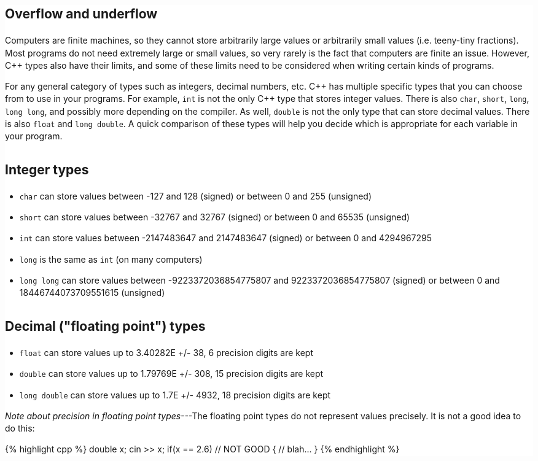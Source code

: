 ## Overflow and underflow

Computers are finite machines, so they cannot store arbitrarily large
values or arbitrarily small values (i.e. teeny-tiny fractions). Most
programs do not need extremely large or small values, so very rarely
is the fact that computers are finite an issue. However, C++ types
also have their limits, and some of these limits need to be considered
when writing certain kinds of programs.

For any general category of types such as integers, decimal numbers,
etc. C++ has multiple specific types that you can choose from to use
in your programs. For example, `int` is not the only C++ type that
stores integer values. There is also `char`, `short`, `long`, `long long`, and
possibly more depending on the compiler. As well, `double` is not the
only type that can store decimal values. There is also `float` and `long
double`. A quick comparison of these types will help you decide which
is appropriate for each variable in your program.

## Integer types

- `char` can store values between -127 and 128 (signed) or between 0
  and 255 (unsigned)

- `short` can store values between -32767 and 32767 (signed) or
  between 0 and 65535 (unsigned)

- `int` can store values between -2147483647 and 2147483647 (signed)
  or between 0 and 4294967295

- `long` is the same as `int` (on many computers)

- `long long` can store values between -9223372036854775807 and
  9223372036854775807 (signed) or between 0 and 18446744073709551615
  (unsigned)

## Decimal ("floating point") types

- `float` can store values up to 3.40282E +/- 38, 6
  precision digits are kept

- `double` can store values up to 1.79769E +/- 308,
  15 precision digits are kept

- `long double` can store values up to 1.7E +/- 4932, 18 precision digits are kept

*Note about precision in floating point types*---The floating point
types do not represent values precisely. It is not a good idea to do
this:

{% highlight cpp %}
double x;
cin >> x;
if(x == 2.6) // NOT GOOD
{
    // blah...
}
{% endhighlight %}

